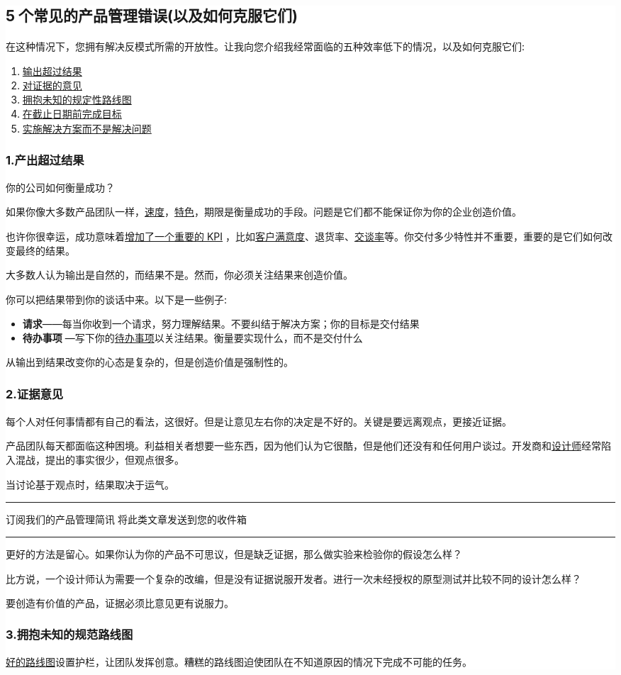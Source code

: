 ## 5 个常见的产品管理错误(以及如何克服它们)

在这种情况下，您拥有解决反模式所需的开放性。让我向您介绍我经常面临的五种效率低下的情况，以及如何克服它们:

1.  [输出超过结果](#output-over-outcome)
2.  [对证据的意见](#opinions-over-evidence)
3.  [拥抱未知的规定性路线图](#prescriptive-roadmaps-over-embracing-the-unknown)
4.  [在截止日期前完成目标](#meeting-deadlines-over-achieving-goals)
5.  [实施解决方案而不是解决问题](#implementing-solutions-over-solving-problems)

### 1.产出超过结果

你的公司如何衡量成功？

如果你像大多数产品团队一样，[速度](https://blog.logrocket.com/product-management/agile-product-management-what-does-it-mean/)，[特色](https://blog.logrocket.com/product-management/what-are-product-features-define-examples/)，期限是衡量成功的手段。问题是它们都不能保证你为你的企业创造价值。

也许你很幸运，成功意味着[增加了一个重要的 KPI](https://blog.logrocket.com/product-management/what-metrics-kpis-product-managers-track/) ，比如[客户满意度](https://blog.logrocket.com/product-management/customer-satisfaction-survey-templates-examples-questions/)、退货率、[交谈率](https://blog.logrocket.com/product-management/what-is-conversion-rate-how-to-calculate/)等。你交付多少特性并不重要，重要的是它们如何改变最终的结果。

大多数人认为输出是自然的，而结果不是。然而，你必须关注结果来创造价值。

你可以把结果带到你的谈话中来。以下是一些例子:

*   **请求**——每当你收到一个请求，努力理解结果。不要纠结于解决方案；你的目标是交付结果
*   **待办事项** —写下你的[待办事项](https://blog.logrocket.com/product-management/product-vs-sprint-vs-release-backlog/)以关注结果。衡量要实现什么，而不是交付什么

从输出到结果改变你的心态是复杂的，但是创造价值是强制性的。

### 2.证据意见

每个人对任何事情都有自己的看法，这很好。但是让意见左右你的决定是不好的。关键是要远离观点，更接近证据。

产品团队每天都面临这种困境。利益相关者想要一些东西，因为他们认为它很酷，但是他们还没有和任何用户谈过。开发商和[设计师](https://blog.logrocket.com/product-management/product-designer-vs-product-manager/)经常陷入混战，提出的事实很少，但观点很多。

当讨论基于观点时，结果取决于运气。

* * *

订阅我们的产品管理简讯
将此类文章发送到您的收件箱

* * *

更好的方法是留心。如果你认为你的产品不可思议，但是缺乏证据，那么做实验来检验你的假设怎么样？

比方说，一个设计师认为需要一个复杂的改编，但是没有证据说服开发者。进行一次未经授权的原型测试并比较不同的设计怎么样？

要创造有价值的产品，证据必须比意见更有说服力。

### 3.拥抱未知的规范路线图

[好的路线图](https://blog.logrocket.com/product-management/how-to-build-product-roadmap-overview-examples/)设置护栏，让团队发挥创意。糟糕的路线图迫使团队在不知道原因的情况下完成不可能的任务。
